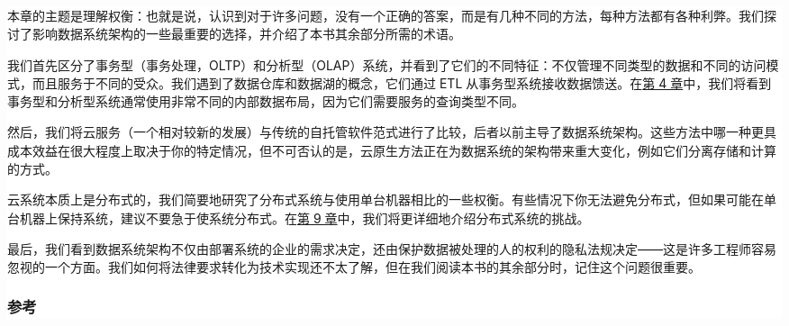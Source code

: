 本章的主题是理解权衡：也就是说，认识到对于许多问题，没有一个正确的答案，而是有几种不同的方法，每种方法都有各种利弊。我们探讨了影响数据系统架构的一些最重要的选择，并介绍了本书其余部分所需的术语。

我们首先区分了事务型（事务处理，OLTP）和分析型（OLAP）系统，并看到了它们的不同特征：不仅管理不同类型的数据和不同的访问模式，而且服务于不同的受众。我们遇到了数据仓库和数据湖的概念，它们通过 ETL 从事务型系统接收数据馈送。在[第 4 章](/ch4#ch_storage)中，我们将看到事务型和分析型系统通常使用非常不同的内部数据布局，因为它们需要服务的查询类型不同。

然后，我们将云服务（一个相对较新的发展）与传统的自托管软件范式进行了比较，后者以前主导了数据系统架构。这些方法中哪一种更具成本效益在很大程度上取决于你的特定情况，但不可否认的是，云原生方法正在为数据系统的架构带来重大变化，例如它们分离存储和计算的方式。

云系统本质上是分布式的，我们简要地研究了分布式系统与使用单台机器相比的一些权衡。有些情况下你无法避免分布式，但如果可能在单台机器上保持系统，建议不要急于使系统分布式。在[第 9 章](/ch9#ch_distributed)中，我们将更详细地介绍分布式系统的挑战。

最后，我们看到数据系统架构不仅由部署系统的企业的需求决定，还由保护数据被处理的人的权利的隐私法规决定——这是许多工程师容易忽视的一个方面。我们如何将法律要求转化为技术实现还不太了解，但在我们阅读本书的其余部分时，记住这个问题很重要。

### 参考


[^1]: Richard T. Kouzes, Gordon A. Anderson, Stephen T. Elbert, Ian Gorton, and Deborah K. Gracio. [The Changing Paradigm of Data-Intensive Computing](http://www2.ic.uff.br/~boeres/slides_AP/papers/TheChanginParadigmDataIntensiveComputing_2009.pdf). *IEEE Computer*, volume 42, issue 1, January 2009. [doi:10.1109/MC.2009.26](https://doi.org/10.1109/MC.2009.26)
[^2]: Martin Kleppmann, Adam Wiggins, Peter van Hardenberg, and Mark McGranaghan. [Local-first software: you own your data, in spite of the cloud](https://www.inkandswitch.com/local-first/). At *2019 ACM SIGPLAN International Symposium on New Ideas, New Paradigms, and Reflections on Programming and Software* (Onward!), October 2019. [doi:10.1145/3359591.3359737](https://doi.org/10.1145/3359591.3359737)
[^3]: Joe Reis and Matt Housley. [*Fundamentals of Data Engineering*](https://www.oreilly.com/library/view/fundamentals-of-data/9781098108298/). O’Reilly Media, 2022. ISBN: 9781098108304
[^4]: Rui Pedro Machado and Helder Russa. [*Analytics Engineering with SQL and dbt*](https://www.oreilly.com/library/view/analytics-engineering-with/9781098142377/). O’Reilly Media, 2023. ISBN: 9781098142384
[^5]: Edgar F. Codd, S. B. Codd, and C. T. Salley. [Providing OLAP to User-Analysts: An IT Mandate](https://www.estgv.ipv.pt/PaginasPessoais/jloureiro/ESI_AID2007_2008/fichas/codd.pdf). E. F. Codd Associates, 1993. Archived at [perma.cc/RKX8-2GEE](https://perma.cc/RKX8-2GEE)
[^6]: Chinmay Soman and Neha Pawar. [Comparing Three Real-Time OLAP Databases: Apache Pinot, Apache Druid, and ClickHouse](https://startree.ai/blog/a-tale-of-three-real-time-olap-databases). *startree.ai*, April 2023. Archived at [perma.cc/8BZP-VWPA](https://perma.cc/8BZP-VWPA)
[^7]: Surajit Chaudhuri and Umeshwar Dayal. [An Overview of Data Warehousing and OLAP Technology](https://www.microsoft.com/en-us/research/wp-content/uploads/2016/02/sigrecord.pdf). *ACM SIGMOD Record*, volume 26, issue 1, pages 65–74, March 1997. [doi:10.1145/248603.248616](https://doi.org/10.1145/248603.248616)
[^8]: Fatma Özcan, Yuanyuan Tian, and Pinar Tözün. [Hybrid Transactional/Analytical Processing: A Survey](https://humming80.github.io/papers/sigmod-htaptut.pdf). At *ACM International Conference on Management of Data* (SIGMOD), May 2017. [doi:10.1145/3035918.3054784](https://doi.org/10.1145/3035918.3054784)
[^9]: Adam Prout, Szu-Po Wang, Joseph Victor, Zhou Sun, Yongzhu Li, Jack Chen, Evan Bergeron, Eric Hanson, Robert Walzer, Rodrigo Gomes, and Nikita Shamgunov. [Cloud-Native Transactions and Analytics in SingleStore](https://dl.acm.org/doi/abs/10.1145/3514221.3526055). At *International Conference on Management of Data* (SIGMOD), June 2022. [doi:10.1145/3514221.3526055](https://doi.org/10.1145/3514221.3526055)
[^10]: Chao Zhang, Guoliang Li, Jintao Zhang, Xinning Zhang, and Jianhua Feng. [HTAP Databases: A Survey](https://arxiv.org/pdf/2404.15670). *IEEE Transactions on Knowledge and Data Engineering*, April 2024. [doi:10.1109/TKDE.2024.3389693](https://doi.org/10.1109/TKDE.2024.3389693)
[^11]: Michael Stonebraker and Uğur Çetintemel. [‘One Size Fits All’: An Idea Whose Time Has Come and Gone](https://pages.cs.wisc.edu/~shivaram/cs744-readings/fits_all.pdf). At *21st International Conference on Data Engineering* (ICDE), April 2005. [doi:10.1109/ICDE.2005.1](https://doi.org/10.1109/ICDE.2005.1)
[^12]: Jeffrey Cohen, Brian Dolan, Mark Dunlap, Joseph M. Hellerstein, and Caleb Welton. [MAD Skills: New Analysis Practices for Big Data](https://www.vldb.org/pvldb/vol2/vldb09-219.pdf). *Proceedings of the VLDB Endowment*, volume 2, issue 2, pages 1481–1492, August 2009. [doi:10.14778/1687553.1687576](https://doi.org/10.14778/1687553.1687576)
[^13]: Dan Olteanu. [The Relational Data Borg is Learning](https://www.vldb.org/pvldb/vol13/p3502-olteanu.pdf). *Proceedings of the VLDB Endowment*, volume 13, issue 12, August 2020. [doi:10.14778/3415478.3415572](https://doi.org/10.14778/3415478.3415572)
[^14]: Matt Bornstein, Martin Casado, and Jennifer Li. [Emerging Architectures for Modern Data Infrastructure: 2020](https://future.a16z.com/emerging-architectures-for-modern-data-infrastructure-2020/). *future.a16z.com*, October 2020. Archived at [perma.cc/LF8W-KDCC](https://perma.cc/LF8W-KDCC)
[^15]: Martin Fowler. [DataLake](https://www.martinfowler.com/bliki/DataLake.html). *martinfowler.com*, February 2015. Archived at [perma.cc/4WKN-CZUK](https://perma.cc/4WKN-CZUK)
[^16]: Bobby Johnson and Joseph Adler. [The Sushi Principle: Raw Data Is Better](https://learning.oreilly.com/videos/strata-hadoop/9781491924143/9781491924143-video210840/). At *Strata+Hadoop World*, February 2015.
[^17]: Michael Armbrust, Ali Ghodsi, Reynold Xin, and Matei Zaharia. [Lakehouse: A New Generation of Open Platforms that Unify Data Warehousing and Advanced Analytics](https://www.cidrdb.org/cidr2021/papers/cidr2021_paper17.pdf). At *11th Annual Conference on Innovative Data Systems Research* (CIDR), January 2021.
[^18]: DataKitchen, Inc. [The DataOps Manifesto](https://dataopsmanifesto.org/en/). *dataopsmanifesto.org*, 2017. Archived at [perma.cc/3F5N-FUQ4](https://perma.cc/3F5N-FUQ4)

[^19]: Tejas Manohar. [What is Reverse ETL: A Definition & Why It’s Taking Off](https://hightouch.io/blog/reverse-etl/). *hightouch.io*, November 2021. Archived at [perma.cc/A7TN-GLYJ](https://perma.cc/A7TN-GLYJ)
[^20]: Simon O’Regan. [Designing Data Products](https://towardsdatascience.com/designing-data-products-b6b93edf3d23). *towardsdatascience.com*, August 2018. Archived at [perma.cc/HU67-3RV8](https://perma.cc/HU67-3RV8)
[^21]: Camille Fournier. [Why is it so hard to decide to buy?](https://skamille.medium.com/why-is-it-so-hard-to-decide-to-buy-d86fee98e88e) *skamille.medium.com*, July 2021. Archived at [perma.cc/6VSG-HQ5X](https://perma.cc/6VSG-HQ5X)
[^22]: David Heinemeier Hansson. [Why we’re leaving the cloud](https://world.hey.com/dhh/why-we-re-leaving-the-cloud-654b47e0). *world.hey.com*, October 2022. Archived at [perma.cc/82E6-UJ65](https://perma.cc/82E6-UJ65)
[^23]: Nima Badizadegan. [Use One Big Server](https://specbranch.com/posts/one-big-server/). *specbranch.com*, August 2022. Archived at [perma.cc/M8NB-95UK](https://perma.cc/M8NB-95UK)
[^24]: Steve Yegge. [Dear Google Cloud: Your Deprecation Policy is Killing You](https://steve-yegge.medium.com/dear-google-cloud-your-deprecation-policy-is-killing-you-ee7525dc05dc). *steve-yegge.medium.com*, August 2020. Archived at [perma.cc/KQP9-SPGU](https://perma.cc/KQP9-SPGU)
[^25]: Alexandre Verbitski, Anurag Gupta, Debanjan Saha, Murali Brahmadesam, Kamal Gupta, Raman Mittal, Sailesh Krishnamurthy, Sandor Maurice, Tengiz Kharatishvili, and Xiaofeng Bao. [Amazon Aurora: Design Considerations for High Throughput Cloud-Native Relational Databases](https://media.amazonwebservices.com/blog/2017/aurora-design-considerations-paper.pdf). At *ACM International Conference on Management of Data* (SIGMOD), pages 1041–1052, May 2017. [doi:10.1145/3035918.3056101](https://doi.org/10.1145/3035918.3056101)
[^26]: Panagiotis Antonopoulos, Alex Budovski, Cristian Diaconu, Alejandro Hernandez Saenz, Jack Hu, Hanuma Kodavalla, Donald Kossmann, Sandeep Lingam, Umar Farooq Minhas, Naveen Prakash, Vijendra Purohit, Hugh Qu, Chaitanya Sreenivas Ravella, Krystyna Reisteter, Sheetal Shrotri, Dixin Tang, and Vikram Wakade. [Socrates: The New SQL Server in the Cloud](https://www.microsoft.com/en-us/research/uploads/prod/2019/05/socrates.pdf). At *ACM International Conference on Management of Data* (SIGMOD), pages 1743–1756, June 2019. [doi:10.1145/3299869.3314047](https://doi.org/10.1145/3299869.3314047)
[^27]: Midhul Vuppalapati, Justin Miron, Rachit Agarwal, Dan Truong, Ashish Motivala, and Thierry Cruanes. [Building An Elastic Query Engine on Disaggregated Storage](https://www.usenix.org/system/files/nsdi20-paper-vuppalapati.pdf). At *17th USENIX Symposium on Networked Systems Design and Implementation* (NSDI), February 2020.
[^28]: Nick Van Wiggeren. [The Real Failure Rate of EBS](https://planetscale.com/blog/the-real-fail-rate-of-ebs). *planetscale.com*, March 2025. Archived at [perma.cc/43CR-SAH5](https://perma.cc/43CR-SAH5)
[^29]: Colin Breck. [Predicting the Future of Distributed Systems](https://blog.colinbreck.com/predicting-the-future-of-distributed-systems/). *blog.colinbreck.com*, August 2024. Archived at [perma.cc/K5FC-4XX2](https://perma.cc/K5FC-4XX2)
[^30]: Gwen Shapira. [Compute-Storage Separation Explained](https://www.thenile.dev/blog/storage-compute). *thenile.dev*, January 2023. Archived at [perma.cc/QCV3-XJNZ](https://perma.cc/QCV3-XJNZ)
[^31]: Ravi Murthy and Gurmeet Goindi. [AlloyDB for PostgreSQL under the hood: Intelligent, database-aware storage](https://cloud.google.com/blog/products/databases/alloydb-for-postgresql-intelligent-scalable-storage). *cloud.google.com*, May 2022. Archived at [archive.org](https://web.archive.org/web/20220514021120/https%3A//cloud.google.com/blog/products/databases/alloydb-for-postgresql-intelligent-scalable-storage)
[^32]: Jack Vanlightly. [The Architecture of Serverless Data Systems](https://jack-vanlightly.com/blog/2023/11/14/the-architecture-of-serverless-data-systems). *jack-vanlightly.com*, November 2023. Archived at [perma.cc/UDV4-TNJ5](https://perma.cc/UDV4-TNJ5)
[^33]: Eric Jonas, Johann Schleier-Smith, Vikram Sreekanti, Chia-Che Tsai, Anurag Khandelwal, Qifan Pu, Vaishaal Shankar, Joao Carreira, Karl Krauth, Neeraja Yadwadkar, Joseph E. Gonzalez, Raluca Ada Popa, Ion Stoica, David A. Patterson. [Cloud Programming Simplified: A Berkeley View on Serverless Computing](https://arxiv.org/abs/1902.03383). *arxiv.org*, February 2019.
[^34]: Betsy Beyer, Jennifer Petoff, Chris Jones, and Niall Richard Murphy. [*Site Reliability Engineering: How Google Runs Production Systems*](https://www.oreilly.com/library/view/site-reliability-engineering/9781491929117/). O’Reilly Media, 2016. ISBN: 9781491929124
[^35]: Thomas Limoncelli. [The Time I Stole $10,000 from Bell Labs](https://queue.acm.org/detail.cfm?id=3434773). *ACM Queue*, volume 18, issue 5, November 2020. [doi:10.1145/3434571.3434773](https://doi.org/10.1145/3434571.3434773)
[^36]: Charity Majors. [The Future of Ops Jobs](https://acloudguru.com/blog/engineering/the-future-of-ops-jobs). *acloudguru.com*, August 2020. Archived at [perma.cc/GRU2-CZG3](https://perma.cc/GRU2-CZG3)
[^37]: Boris Cherkasky. [(Over)Pay As You Go for Your Datastore](https://medium.com/riskified-technology/over-pay-as-you-go-for-your-datastore-11a29ae49a8b). *medium.com*, September 2021. Archived at [perma.cc/Q8TV-2AM2](https://perma.cc/Q8TV-2AM2)
[^38]: Shlomi Kushchi. [Serverless Doesn’t Mean DevOpsLess or NoOps](https://thenewstack.io/serverless-doesnt-mean-devopsless-or-noops/). *thenewstack.io*, February 2023. Archived at [perma.cc/3NJR-AYYU](https://perma.cc/3NJR-AYYU)
[^39]: Erik Bernhardsson. [Storm in the stratosphere: how the cloud will be reshuffled](https://erikbern.com/2021/11/30/storm-in-the-stratosphere-how-the-cloud-will-be-reshuffled.html). *erikbern.com*, November 2021. Archived at [perma.cc/SYB2-99P3](https://perma.cc/SYB2-99P3)
[^40]: Benn Stancil. [The data OS](https://benn.substack.com/p/the-data-os). *benn.substack.com*, September 2021. Archived at [perma.cc/WQ43-FHS6](https://perma.cc/WQ43-FHS6)
[^41]: Maria Korolov. [Data residency laws pushing companies toward residency as a service](https://www.csoonline.com/article/3647761/data-residency-laws-pushing-companies-toward-residency-as-a-service.html). *csoonline.com*, January 2022. Archived at [perma.cc/CHE4-XZZ2](https://perma.cc/CHE4-XZZ2)
[^42]: Severin Borenstein. [Can Data Centers Flex Their Power Demand?](https://energyathaas.wordpress.com/2025/04/14/can-data-centers-flex-their-power-demand/) *energyathaas.wordpress.com*, April 2025. Archived at <https://perma.cc/MUD3-A6FF>
[^43]: Bilge Acun, Benjamin Lee, Fiodar Kazhamiaka, Aditya Sundarrajan, Kiwan Maeng, Manoj Chakkaravarthy, David Brooks, and Carole-Jean Wu. [Carbon Dependencies in Datacenter Design and Management](https://hotcarbon.org/assets/2022/pdf/hotcarbon22-acun.pdf). *ACM SIGENERGY Energy Informatics Review*, volume 3, issue 3, pages 21–26. [doi:10.1145/3630614.3630619](https://doi.org/10.1145/3630614.3630619)
[^44]: Kousik Nath. [These are the numbers every computer engineer should know](https://www.freecodecamp.org/news/must-know-numbers-for-every-computer-engineer/). *freecodecamp.org*, September 2019. Archived at [perma.cc/RW73-36RL](https://perma.cc/RW73-36RL)
[^45]: Joseph M. Hellerstein, Jose Faleiro, Joseph E. Gonzalez, Johann Schleier-Smith, Vikram Sreekanti, Alexey Tumanov, and Chenggang Wu. [Serverless Computing: One Step Forward, Two Steps Back](https://arxiv.org/abs/1812.03651). At *Conference on Innovative Data Systems Research* (CIDR), January 2019.
[^46]: Frank McSherry, Michael Isard, and Derek G. Murray. [Scalability! But at What COST?](https://www.usenix.org/system/files/conference/hotos15/hotos15-paper-mcsherry.pdf) At *15th USENIX Workshop on Hot Topics in Operating Systems* (HotOS), May 2015.
[^47]: Cindy Sridharan. *[Distributed Systems Observability: A Guide to Building Robust Systems](https://unlimited.humio.com/rs/756-LMY-106/images/Distributed-Systems-Observability-eBook.pdf)*. Report, O’Reilly Media, May 2018. Archived at [perma.cc/M6JL-XKCM](https://perma.cc/M6JL-XKCM)
[^48]: Charity Majors. [Observability — A 3-Year Retrospective](https://thenewstack.io/observability-a-3-year-retrospective/). *thenewstack.io*, August 2019. Archived at [perma.cc/CG62-TJWL](https://perma.cc/CG62-TJWL)
[^49]: Benjamin H. Sigelman, Luiz André Barroso, Mike Burrows, Pat Stephenson, Manoj Plakal, Donald Beaver, Saul Jaspan, and Chandan Shanbhag. [Dapper, a Large-Scale Distributed Systems Tracing Infrastructure](https://research.google/pubs/pub36356/). Google Technical Report dapper-2010-1, April 2010. Archived at [perma.cc/K7KU-2TMH](https://perma.cc/K7KU-2TMH)
[^50]: Rodrigo Laigner, Yongluan Zhou, Marcos Antonio Vaz Salles, Yijian Liu, and Marcos Kalinowski. [Data management in microservices: State of the practice, challenges, and research directions](https://www.vldb.org/pvldb/vol14/p3348-laigner.pdf). *Proceedings of the VLDB Endowment*, volume 14, issue 13, pages 3348–3361, September 2021. [doi:10.14778/3484224.3484232](https://doi.org/10.14778/3484224.3484232)
[^51]: Jordan Tigani. [Big Data is Dead](https://motherduck.com/blog/big-data-is-dead/). *motherduck.com*, February 2023. Archived at [perma.cc/HT4Q-K77U](https://perma.cc/HT4Q-K77U)
[^52]: Sam Newman. [*Building Microservices*, second edition](https://www.oreilly.com/library/view/building-microservices-2nd/9781492034018/). O’Reilly Media, 2021. ISBN: 9781492034025
[^53]: Chris Richardson. [Microservices: Decomposing Applications for Deployability and Scalability](https://www.infoq.com/articles/microservices-intro/). *infoq.com*, May 2014. Archived at [perma.cc/CKN4-YEQ2](https://perma.cc/CKN4-YEQ2)
[^54]: Mohammad Shahrad, Rodrigo Fonseca, Íñigo Goiri, Gohar Chaudhry, Paul Batum, Jason Cooke, Eduardo Laureano, Colby Tresness, Mark Russinovich, Ricardo Bianchini. [Serverless in the Wild: Characterizing and Optimizing the Serverless Workload at a Large Cloud Provider](https://www.usenix.org/system/files/atc20-shahrad.pdf). At *USENIX Annual Technical Conference* (ATC), July 2020.
[^55]: Luiz André Barroso, Urs Hölzle, and Parthasarathy Ranganathan. [The Datacenter as a Computer: Designing Warehouse-Scale Machines](https://www.morganclaypool.com/doi/10.2200/S00874ED3V01Y201809CAC046), third edition. Morgan & Claypool Synthesis Lectures on Computer Architecture, October 2018. [doi:10.2200/S00874ED3V01Y201809CAC046](https://doi.org/10.2200/S00874ED3V01Y201809CAC046)
[^56]: David Fiala, Frank Mueller, Christian Engelmann, Rolf Riesen, Kurt Ferreira, and Ron Brightwell. [Detection and Correction of Silent Data Corruption for Large-Scale High-Performance Computing](https://arcb.csc.ncsu.edu/~mueller/ftp/pub/mueller/papers/sc12.pdf),” at *International Conference for High Performance Computing, Networking, Storage and Analysis* (SC), November 2012. [doi:10.1109/SC.2012.49](https://doi.org/10.1109/SC.2012.49)
[^57]: Anna Kornfeld Simpson, Adriana Szekeres, Jacob Nelson, and Irene Zhang. [Securing RDMA for High-Performance Datacenter Storage Systems](https://www.usenix.org/conference/hotcloud20/presentation/kornfeld-simpson). At *12th USENIX Workshop on Hot Topics in Cloud Computing* (HotCloud), July 2020.
[^58]: Arjun Singh, Joon Ong, Amit Agarwal, Glen Anderson, Ashby Armistead, Roy Bannon, Seb Boving, Gaurav Desai, Bob Felderman, Paulie Germano, Anand Kanagala, Jeff Provost, Jason Simmons, Eiichi Tanda, Jim Wanderer, Urs Hölzle, Stephen Stuart, and Amin Vahdat. [Jupiter Rising: A Decade of Clos Topologies and Centralized Control in Google’s Datacenter Network](https://conferences.sigcomm.org/sigcomm/2015/pdf/papers/p183.pdf). At *Annual Conference of the ACM Special Interest Group on Data Communication* (SIGCOMM), August 2015. [doi:10.1145/2785956.2787508](https://doi.org/10.1145/2785956.2787508)
[^59]: Glenn K. Lockwood. [Hadoop’s Uncomfortable Fit in HPC](https://blog.glennklockwood.com/2014/05/hadoops-uncomfortable-fit-in-hpc.html). *glennklockwood.blogspot.co.uk*, May 2014. Archived at [perma.cc/S8XX-Y67B](https://perma.cc/S8XX-Y67B)
[^60]: Cathy O’Neil: *Weapons of Math Destruction: How Big Data Increases Inequality and Threatens Democracy*. Crown Publishing, 2016. ISBN: 9780553418811
[^61]: Supreeth Shastri, Vinay Banakar, Melissa Wasserman, Arun Kumar, and Vijay Chidambaram. [Understanding and Benchmarking the Impact of GDPR on Database Systems](https://www.vldb.org/pvldb/vol13/p1064-shastri.pdf). *Proceedings of the VLDB Endowment*, volume 13, issue 7, pages 1064–1077, March 2020. [doi:10.14778/3384345.3384354](https://doi.org/10.14778/3384345.3384354)
[^62]: Martin Fowler. [Datensparsamkeit](https://www.martinfowler.com/bliki/Datensparsamkeit.html). *martinfowler.com*, December 2013. Archived at [perma.cc/R9QX-CME6](https://perma.cc/R9QX-CME6)
[^63]: [Regulation (EU) 2016/679 of the European Parliament and of the Council of 27 April 2016 (General Data Protection Regulation)](https://eur-lex.europa.eu/legal-content/EN/TXT/HTML/?uri=CELEX:32016R0679&from=EN). *Official Journal of the European Union* L 119/1, May 2016.